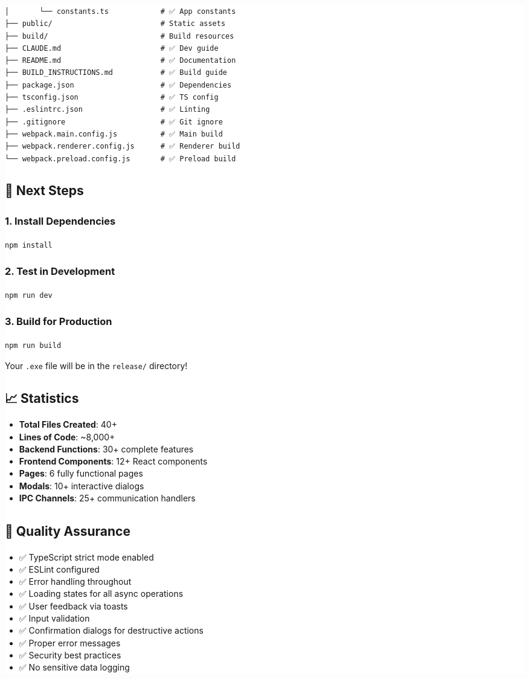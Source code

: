 ```
│       └── constants.ts            # ✅ App constants
├── public/                         # Static assets
├── build/                          # Build resources
├── CLAUDE.md                       # ✅ Dev guide
├── README.md                       # ✅ Documentation
├── BUILD_INSTRUCTIONS.md           # ✅ Build guide
├── package.json                    # ✅ Dependencies
├── tsconfig.json                   # ✅ TS config
├── .eslintrc.json                  # ✅ Linting
├── .gitignore                      # ✅ Git ignore
├── webpack.main.config.js          # ✅ Main build
├── webpack.renderer.config.js      # ✅ Renderer build
└── webpack.preload.config.js       # ✅ Preload build
```

## 🚀 Next Steps

### 1. Install Dependencies
```bash
npm install
```

### 2. Test in Development
```bash
npm run dev
```

### 3. Build for Production
```bash
npm run build
```

Your `.exe` file will be in the `release/` directory!

## 📈 Statistics

- **Total Files Created**: 40+
- **Lines of Code**: ~8,000+
- **Backend Functions**: 30+ complete features
- **Frontend Components**: 12+ React components
- **Pages**: 6 fully functional pages
- **Modals**: 10+ interactive dialogs
- **IPC Channels**: 25+ communication handlers

## 🎯 Quality Assurance

- ✅ TypeScript strict mode enabled
- ✅ ESLint configured
- ✅ Error handling throughout
- ✅ Loading states for all async operations
- ✅ User feedback via toasts
- ✅ Input validation
- ✅ Confirmation dialogs for destructive actions
- ✅ Proper error messages
- ✅ Security best practices
- ✅ No sensitive data logging
